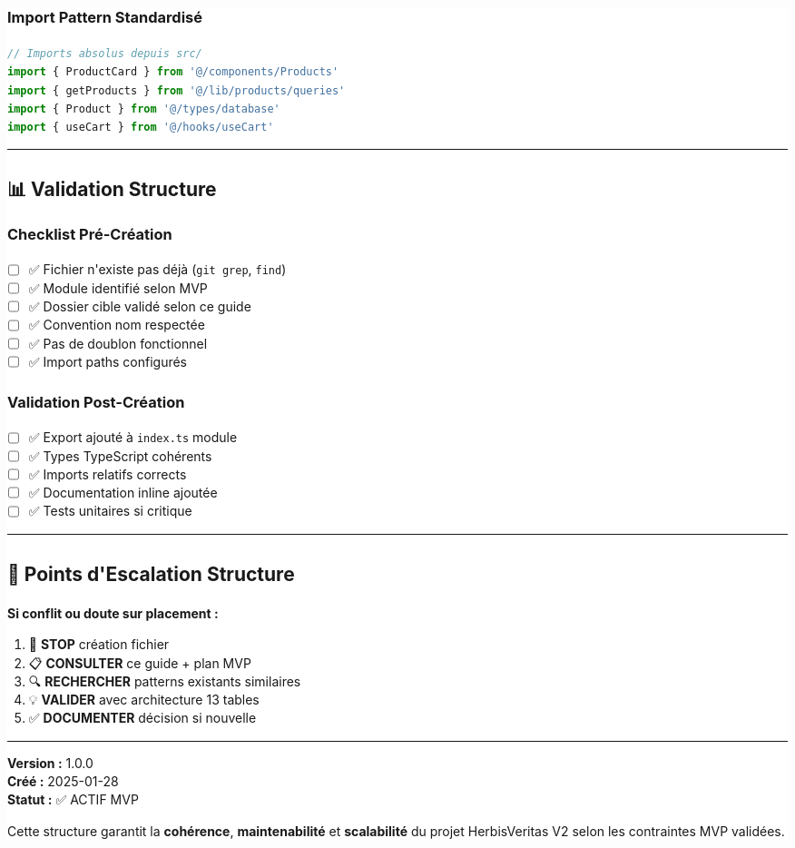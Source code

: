 ### Import Pattern Standardisé

```typescript
// Imports absolus depuis src/
import { ProductCard } from '@/components/Products'
import { getProducts } from '@/lib/products/queries'
import { Product } from '@/types/database'
import { useCart } from '@/hooks/useCart'
```

---

## 📊 Validation Structure

### Checklist Pré-Création

- [ ] ✅ Fichier n'existe pas déjà (`git grep`, `find`)
- [ ] ✅ Module identifié selon MVP
- [ ] ✅ Dossier cible validé selon ce guide
- [ ] ✅ Convention nom respectée
- [ ] ✅ Pas de doublon fonctionnel
- [ ] ✅ Import paths configurés

### Validation Post-Création

- [ ] ✅ Export ajouté à `index.ts` module
- [ ] ✅ Types TypeScript cohérents
- [ ] ✅ Imports relatifs corrects
- [ ] ✅ Documentation inline ajoutée
- [ ] ✅ Tests unitaires si critique

---

## 🎯 Points d'Escalation Structure

**Si conflit ou doute sur placement :**

1. 🛑 **STOP** création fichier
2. 📋 **CONSULTER** ce guide + plan MVP
3. 🔍 **RECHERCHER** patterns existants similaires
4. 💡 **VALIDER** avec architecture 13 tables
5. ✅ **DOCUMENTER** décision si nouvelle

---

**Version :** 1.0.0  
**Créé :** 2025-01-28  
**Statut :** ✅ ACTIF MVP

Cette structure garantit la **cohérence**, **maintenabilité** et **scalabilité** du projet HerbisVeritas V2 selon les contraintes MVP validées.